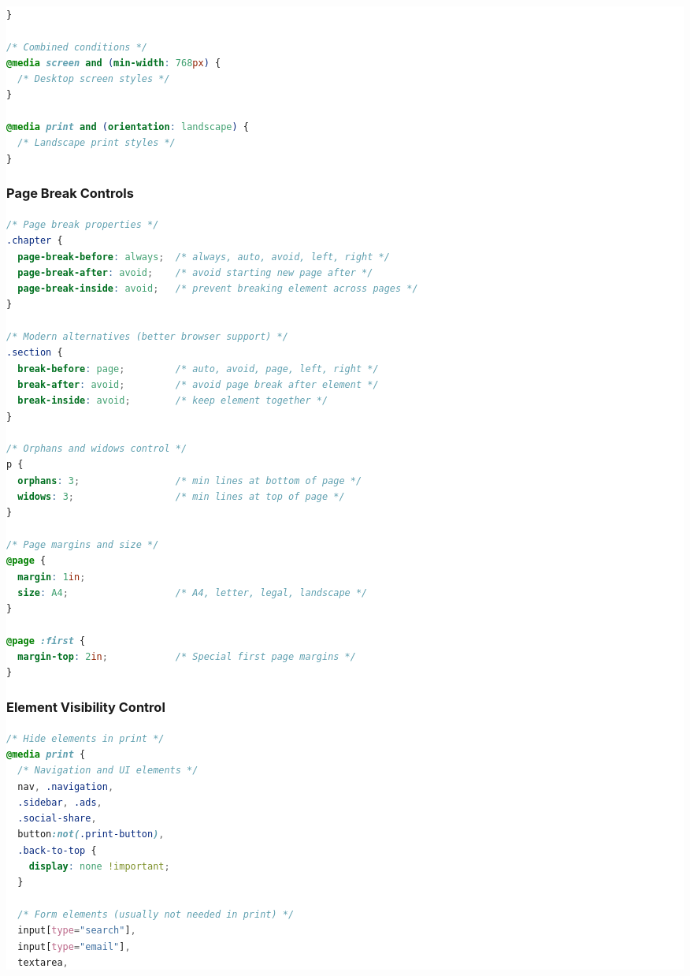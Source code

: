 ```css
}

/* Combined conditions */
@media screen and (min-width: 768px) {
  /* Desktop screen styles */
}

@media print and (orientation: landscape) {
  /* Landscape print styles */
}
```

### Page Break Controls

```css
/* Page break properties */
.chapter {
  page-break-before: always;  /* always, auto, avoid, left, right */
  page-break-after: avoid;    /* avoid starting new page after */
  page-break-inside: avoid;   /* prevent breaking element across pages */
}

/* Modern alternatives (better browser support) */
.section {
  break-before: page;         /* auto, avoid, page, left, right */
  break-after: avoid;         /* avoid page break after element */
  break-inside: avoid;        /* keep element together */
}

/* Orphans and widows control */
p {
  orphans: 3;                 /* min lines at bottom of page */
  widows: 3;                  /* min lines at top of page */
}

/* Page margins and size */
@page {
  margin: 1in;
  size: A4;                   /* A4, letter, legal, landscape */
}

@page :first {
  margin-top: 2in;            /* Special first page margins */
}
```

### Element Visibility Control

```css
/* Hide elements in print */
@media print {
  /* Navigation and UI elements */
  nav, .navigation,
  .sidebar, .ads,
  .social-share,
  button:not(.print-button),
  .back-to-top {
    display: none !important;
  }
  
  /* Form elements (usually not needed in print) */
  input[type="search"],
  input[type="email"],
  textarea,
```